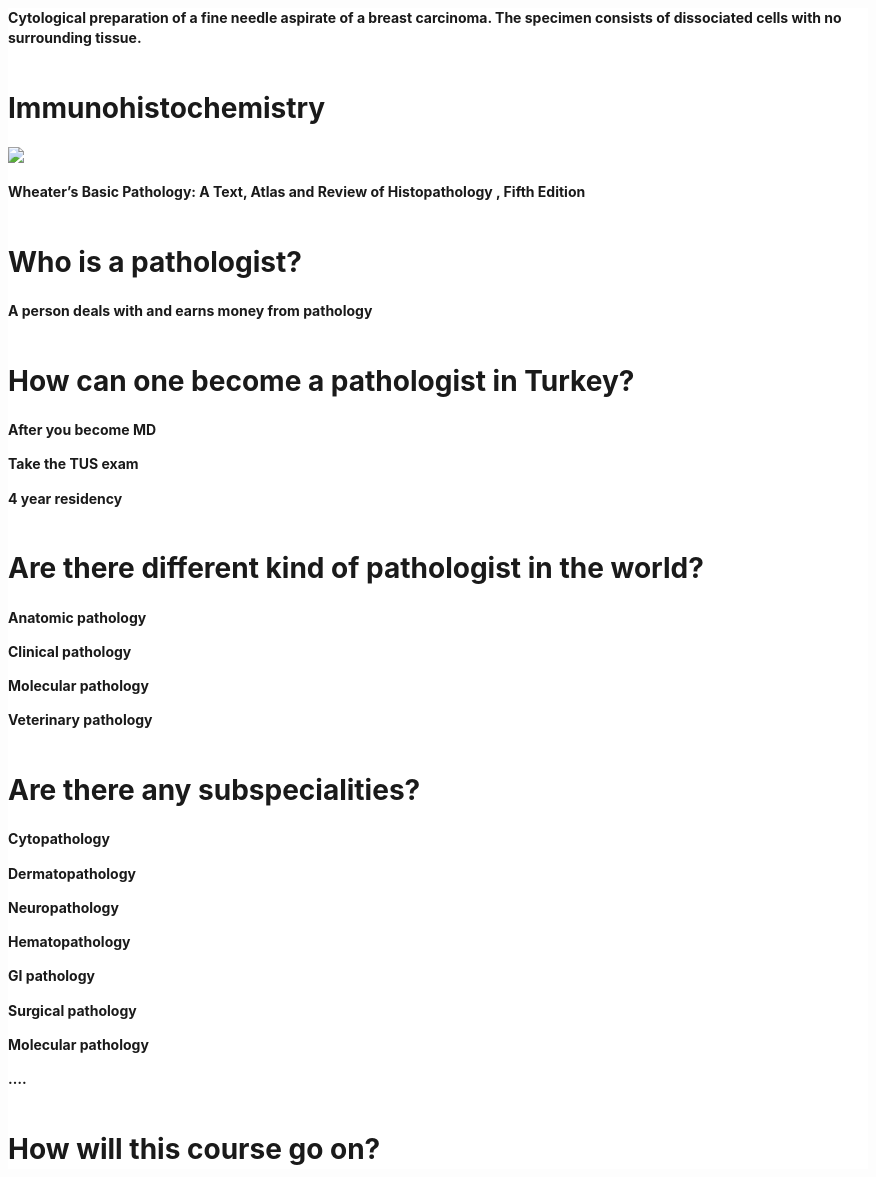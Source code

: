 **Cytological preparation of a fine needle aspirate of a breast
carcinoma. The specimen consists of dissociated cells with no
surrounding tissue.**

# Immunohistochemistry

![](img%5CIntroduction-to-pathology21.jpg)

**Wheater’s Basic Pathology: A Text, Atlas and Review of Histopathology
, Fifth Edition**

# Who is a pathologist?

**A person deals with and earns money from pathology**

# How can one become a pathologist in Turkey?

**After you become MD**

**Take the TUS exam**

**4 year residency**

# Are there different kind of pathologist in the world?

**Anatomic pathology**

**Clinical pathology**

**Molecular pathology**

**Veterinary pathology**

# Are there any subspecialities?

**Cytopathology**

**Dermatopathology**

**Neuropathology**

**Hematopathology**

**GI pathology**

**Surgical pathology**

**Molecular pathology**

**….**

# How will this course go on?

